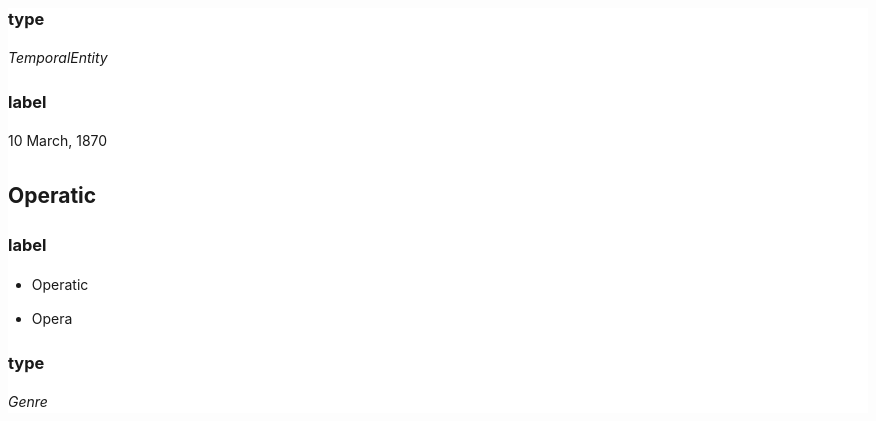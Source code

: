 ### type


*TemporalEntity*

### label


10 March, 1870

## Operatic

### label

 - Operatic

 - Opera

### type


*Genre*
